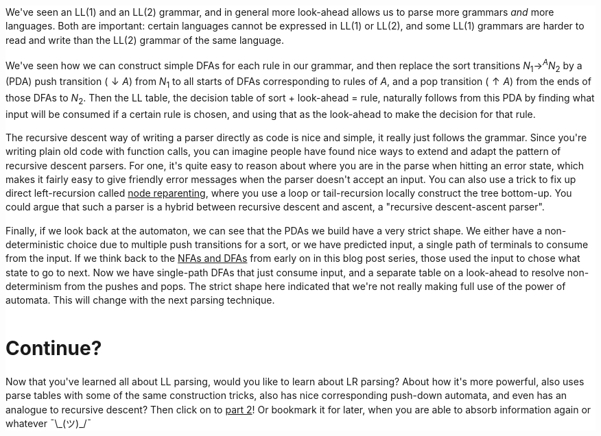 We've seen an LL(1) and an LL(2) grammar, and in general more look-ahead allows us to parse more grammars _and_ more languages. Both are important: certain languages cannot be expressed in LL(1) or LL(2), and some LL(1) grammars are harder to read and write than the LL(2) grammar of the same language.

We've seen how we can construct simple DFAs for each rule in our grammar, and then replace the sort transitions $N_1 \rightarrow^{A} N_2$ by a (PDA) push transition ($\downarrow A$) from $N_1$ to all starts of DFAs corresponding to rules of $A$, and a pop transition ($\uparrow A$) from the ends of those DFAs to $N_2$. Then the LL table, the decision table of sort + look-ahead = rule, naturally follows from this PDA by finding what input will be consumed if a certain rule is chosen, and using that as the look-ahead to make the decision for that rule.

The recursive descent way of writing a parser directly as code is nice and simple, it really just follows the grammar. Since you're writing plain old code with function calls, you can imagine people have found nice ways to extend and adapt the pattern of recursive descent parsers. For one, it's quite easy to reason about where you are in the parse when hitting an error state, which makes it fairly easy to give friendly error messages when the parser doesn't accept an input. You can also use a trick to fix up direct left-recursion called [node reparenting](https://en.wikipedia.org/wiki/Tail_recursive_parser), where you use a loop or tail-recursion locally construct the tree bottom-up. You could argue that such a parser is a hybrid between recursive descent and ascent, a "recursive descent-ascent parser".

Finally, if we look back at the automaton, we can see that the PDAs we build have a very strict shape. We either have a non-deterministic choice due to multiple push transitions for a sort, or we have predicted input, a single path of terminals to consume from the input. If we think back to the [NFAs and DFAs](@/2016-04-10-finite-automata.md) from early on in this blog post series, those used the input to chose what state to go to next. Now we have single-path DFAs that just consume input, and a separate table on a look-ahead to resolve non-determinism from the pushes and pops. The strict shape here indicated that we're not really making full use of the power of automata. This will change with the next parsing technique.

# Continue?

Now that you've learned all about LL parsing, would you like to learn about LR parsing? About how it's more powerful, also uses parse tables with some of the same construction tricks, also has nice corresponding push-down automata, and even has an analogue to recursive descent? Then click on to [part 2](@/2024-06-09-lr-parsing-recursive-ascent.md)! Or bookmark it for later, when you are able to absorb information again or whatever ¯\\\_(ツ)\_/¯


[^LLdef]: I'm fairly sure my prose description there is the same as a formal definition, and it feel a bit nicer to think about than [the ones you can find on Wikipedia](https://en.wikipedia.org/wiki/LL_grammar#Formal_definition).

[^table]: Technically you'd need to see $A_1$  and $A_2$  as separate symbols and duplicate the rules for $A$ , resulting in a larger grammar in correspondence with the larger table. But I couldn't be bothered, and the parse table as shown works just as well. This is relevant to the code size of a recursive descent parser too, since you can just reuse the code for rules 2 and 3 instead of having duplicate code for the two extra rules. What's a recursive descent parser? That comes just a little later in the post, so keep reading ;)

[^nondet]: Yes, there are non-deterministic context-free languages. Those are the context-free languages that can only be parsed with a non-deterministic PDA. Since this post is about deterministic parsers, we'll ignore the non-deterministic languages.

[^LLR]: While I find the [Wikipedia article on LLR](https://en.wikipedia.org/wiki/LL_grammar#Regular_case) confusing, and it makes a good case for why it's not really used, I'm still somewhat intrigued. This is one of those things that will stay on my reading list for a while I think, something I still want to understand further...
